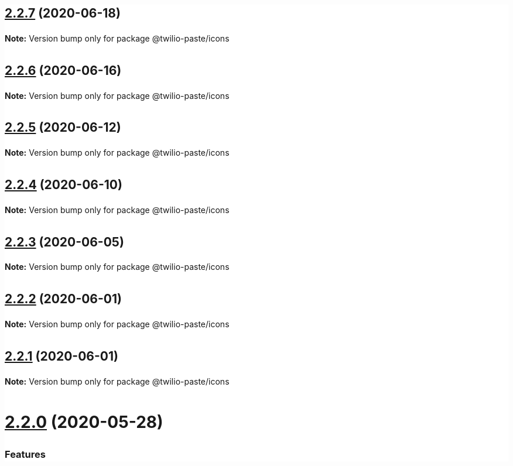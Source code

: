 ## [2.2.7](https://github.com/twilio-labs/paste/compare/@twilio-paste/icons@2.2.6...@twilio-paste/icons@2.2.7) (2020-06-18)

**Note:** Version bump only for package @twilio-paste/icons

## [2.2.6](https://github.com/twilio-labs/paste/compare/@twilio-paste/icons@2.2.5...@twilio-paste/icons@2.2.6) (2020-06-16)

**Note:** Version bump only for package @twilio-paste/icons

## [2.2.5](https://github.com/twilio-labs/paste/compare/@twilio-paste/icons@2.2.4...@twilio-paste/icons@2.2.5) (2020-06-12)

**Note:** Version bump only for package @twilio-paste/icons

## [2.2.4](https://github.com/twilio-labs/paste/compare/@twilio-paste/icons@2.2.3...@twilio-paste/icons@2.2.4) (2020-06-10)

**Note:** Version bump only for package @twilio-paste/icons

## [2.2.3](https://github.com/twilio-labs/paste/compare/@twilio-paste/icons@2.2.2...@twilio-paste/icons@2.2.3) (2020-06-05)

**Note:** Version bump only for package @twilio-paste/icons

## [2.2.2](https://github.com/twilio-labs/paste/compare/@twilio-paste/icons@2.2.1...@twilio-paste/icons@2.2.2) (2020-06-01)

**Note:** Version bump only for package @twilio-paste/icons

## [2.2.1](https://github.com/twilio-labs/paste/compare/@twilio-paste/icons@2.2.0...@twilio-paste/icons@2.2.1) (2020-06-01)

**Note:** Version bump only for package @twilio-paste/icons

# [2.2.0](https://github.com/twilio-labs/paste/compare/@twilio-paste/icons@2.1.7...@twilio-paste/icons@2.2.0) (2020-05-28)

### Features
